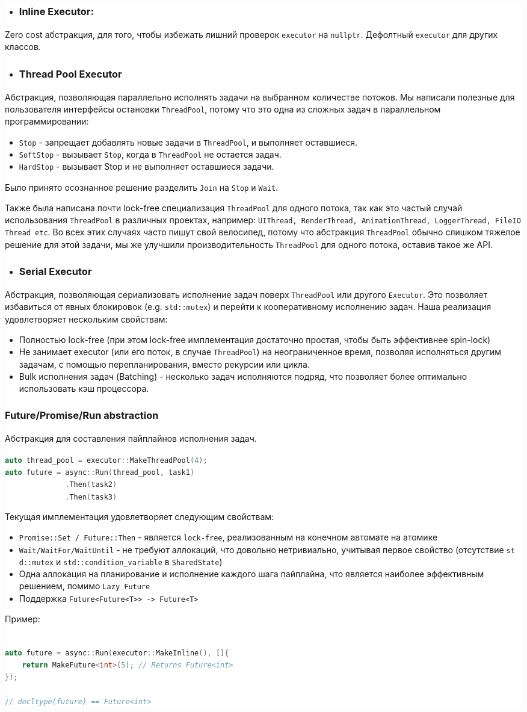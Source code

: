 - ### Inline Executor:
Zero cost абстракция, для того, чтобы избежать лишний проверок `executor` на `nullptr`. Дефолтный `executor` для других классов.

- ### Thread Pool Executor
Абстракция, позволяющая параллельно исполнять задачи на выбранном количестве потоков. Мы написали полезные для пользователя интерфейсы остановки `ThreadPool`, потому что это одна из сложных задач в параллельном программировании:
- `Stop` - запрещает добавлять новые задачи в `ThreadPool`, и выполняет оставшиеся.
- `SoftStop` - вызывает `Stop`, когда в `ThreadPool` не остается задач.
- `HardStop` - вызывает Stop и не выполняет оставшиеся задачи.

Было принято осознанное решение разделить `Join` на `Stop` и `Wait`.

Также была написана почти lock-free специализация `ThreadPool` для одного потока, так как это частый случай использования `ThreadPool` в различных проектах, например: `UIThread, RenderThread, AnimationThread, LoggerThread, FileIOThread etc`.
Во всех этих случаях часто пишут свой велосипед, потому что абстракция `ThreadPool` обычно слишком тяжелое решение для этой задачи, мы же улучшили производительность `ThreadPool` для одного потока, оставив такое же API.
- ### Serial Executor
Абстракция, позволяющая сериализовать исполнение задач поверх `ThreadPool` или другого `Executor`. Это позволяет избавиться от явных блокировок (e.g. `std::mutex`) и перейти к кооперативному исполнению задач.
Наша реализация удовлетворяет нескольким свойствам:
- Полностью lock-free (при этом lock-free имплементация достаточно простая, чтобы быть эффективнее spin-lock)
- Не занимает executor (или его поток, в случае `ThreadPool`) на неограниченное время, позволяя исполняться другим задачам, с помощью перепланирования, вместо рекурсии или цикла.
- Bulk исполнения задач (Batching) - несколько задач исполняются подряд, что позволяет более оптимально использовать кэш процессора.


### Future/Promise/Run abstraction
Абстракция для составления пайплайнов исполнения задач.
```C++
auto thread_pool = executor::MakeThreadPool(4);
auto future = async::Run(thread_pool, task1)
              .Then(task2)
              .Then(task3)
```

Текущая имплементация удовлетворяет следующим свойствам:
- `Promise::Set / Future::Then` - является `lock-free`, реализованным на конечном автомате на атомике
- `Wait/WaitFor/WaitUntil` - не требуют аллокаций, что довольно нетривиально, учитывая первое свойство (отсутствие `std::mutex` и `std::condition_variable` в `SharedState`)
- Одна аллокация на планирование и исполнение каждого шага пайплайна, что является наиболее эффективным решением, помимо `Lazy Future`
- Поддержка `Future<Future<T>> -> Future<T>`

Пример:
```C++

auto future = async::Run(executor::MakeInline(), []{
    return MakeFuture<int>(5); // Returns Future<int>
});

// decltype(future) == Future<int>
```
